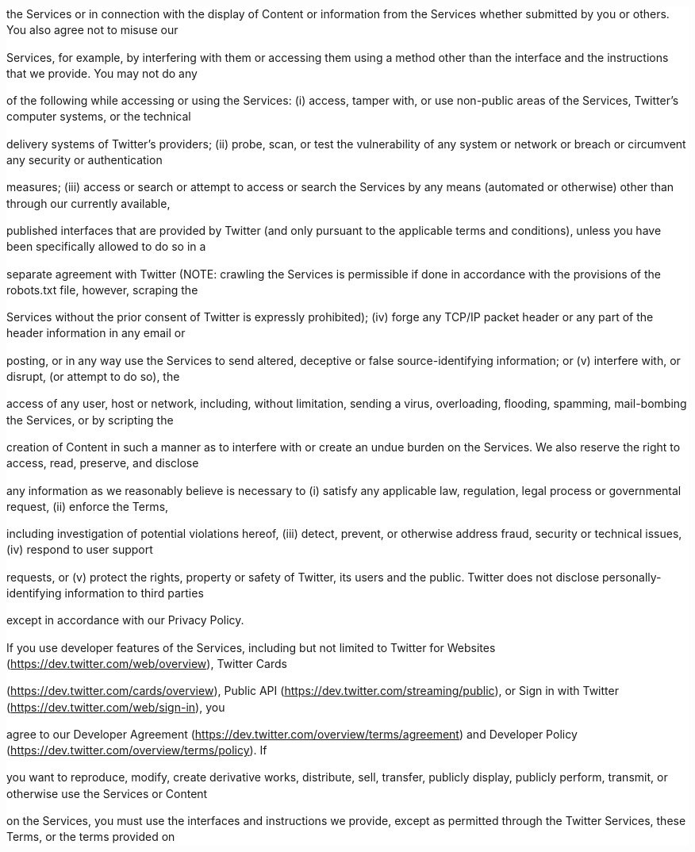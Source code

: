 the Services or in connection with the display of Content or information from the Services whether submitted by you or others. You also agree not to misuse our

Services, for example, by interfering with them or accessing them using a method other than the interface and the instructions that we provide. You may not do any

of the following while accessing or using the Services: (i) access, tamper with, or use non-public areas of the Services, Twitter’s computer systems, or the technical

delivery systems of Twitter’s providers; (ii) probe, scan, or test the vulnerability of any system or network or breach or circumvent any security or authentication

measures; (iii) access or search or attempt to access or search the Services by any means (automated or otherwise) other than through our currently available,

published interfaces that are provided by Twitter (and only pursuant to the applicable terms and conditions), unless you have been specifically allowed to do so in a

separate agreement with Twitter (NOTE: crawling the Services is permissible if done in accordance with the provisions of the robots.txt file, however, scraping the

Services without the prior consent of Twitter is expressly prohibited); (iv) forge any TCP/IP packet header or any part of the header information in any email or

posting, or in any way use the Services to send altered, deceptive or false source-identifying information; or (v) interfere with, or disrupt, (or attempt to do so), the

access of any user, host or network, including, without limitation, sending a virus, overloading, flooding, spamming, mail-bombing the Services, or by scripting the

 

creation of Content in such a manner as to interfere with or create an undue burden on the Services. We also reserve the right to access, read, preserve, and disclose

any information as we reasonably believe is necessary to (i) satisfy any applicable law, regulation, legal process or governmental request, (ii) enforce the Terms,

including investigation of potential violations hereof, (iii) detect, prevent, or otherwise address fraud, security or technical issues, (iv) respond to user support

requests, or (v) protect the rights, property or safety of Twitter, its users and the public. Twitter does not disclose personally-identifying information to third parties

except in accordance with our Privacy Policy.

If you use developer features of the Services, including but not limited to Twitter for Websites (https://dev.twitter.com/web/overview), Twitter Cards

(https://dev.twitter.com/cards/overview), Public API (https://dev.twitter.com/streaming/public), or Sign in with Twitter (https://dev.twitter.com/web/sign-in), you

agree to our Developer Agreement (https://dev.twitter.com/overview/terms/agreement) and Developer Policy (https://dev.twitter.com/overview/terms/policy). If

you want to reproduce, modify, create derivative works, distribute, sell, transfer, publicly display, publicly perform, transmit, or otherwise use the Services or Content

on the Services, you must use the interfaces and instructions we provide, except as permitted through the Twitter Services, these Terms, or the terms provided on

